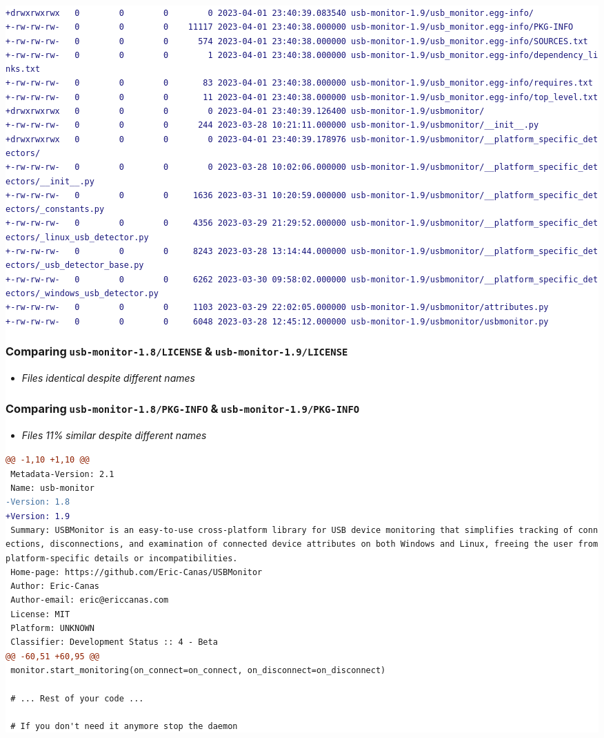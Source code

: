 ```diff
+drwxrwxrwx   0        0        0        0 2023-04-01 23:40:39.083540 usb-monitor-1.9/usb_monitor.egg-info/
+-rw-rw-rw-   0        0        0    11117 2023-04-01 23:40:38.000000 usb-monitor-1.9/usb_monitor.egg-info/PKG-INFO
+-rw-rw-rw-   0        0        0      574 2023-04-01 23:40:38.000000 usb-monitor-1.9/usb_monitor.egg-info/SOURCES.txt
+-rw-rw-rw-   0        0        0        1 2023-04-01 23:40:38.000000 usb-monitor-1.9/usb_monitor.egg-info/dependency_links.txt
+-rw-rw-rw-   0        0        0       83 2023-04-01 23:40:38.000000 usb-monitor-1.9/usb_monitor.egg-info/requires.txt
+-rw-rw-rw-   0        0        0       11 2023-04-01 23:40:38.000000 usb-monitor-1.9/usb_monitor.egg-info/top_level.txt
+drwxrwxrwx   0        0        0        0 2023-04-01 23:40:39.126400 usb-monitor-1.9/usbmonitor/
+-rw-rw-rw-   0        0        0      244 2023-03-28 10:21:11.000000 usb-monitor-1.9/usbmonitor/__init__.py
+drwxrwxrwx   0        0        0        0 2023-04-01 23:40:39.178976 usb-monitor-1.9/usbmonitor/__platform_specific_detectors/
+-rw-rw-rw-   0        0        0        0 2023-03-28 10:02:06.000000 usb-monitor-1.9/usbmonitor/__platform_specific_detectors/__init__.py
+-rw-rw-rw-   0        0        0     1636 2023-03-31 10:20:59.000000 usb-monitor-1.9/usbmonitor/__platform_specific_detectors/_constants.py
+-rw-rw-rw-   0        0        0     4356 2023-03-29 21:29:52.000000 usb-monitor-1.9/usbmonitor/__platform_specific_detectors/_linux_usb_detector.py
+-rw-rw-rw-   0        0        0     8243 2023-03-28 13:14:44.000000 usb-monitor-1.9/usbmonitor/__platform_specific_detectors/_usb_detector_base.py
+-rw-rw-rw-   0        0        0     6262 2023-03-30 09:58:02.000000 usb-monitor-1.9/usbmonitor/__platform_specific_detectors/_windows_usb_detector.py
+-rw-rw-rw-   0        0        0     1103 2023-03-29 22:02:05.000000 usb-monitor-1.9/usbmonitor/attributes.py
+-rw-rw-rw-   0        0        0     6048 2023-03-28 12:45:12.000000 usb-monitor-1.9/usbmonitor/usbmonitor.py
```

### Comparing `usb-monitor-1.8/LICENSE` & `usb-monitor-1.9/LICENSE`

 * *Files identical despite different names*

### Comparing `usb-monitor-1.8/PKG-INFO` & `usb-monitor-1.9/PKG-INFO`

 * *Files 11% similar despite different names*

```diff
@@ -1,10 +1,10 @@
 Metadata-Version: 2.1
 Name: usb-monitor
-Version: 1.8
+Version: 1.9
 Summary: USBMonitor is an easy-to-use cross-platform library for USB device monitoring that simplifies tracking of connections, disconnections, and examination of connected device attributes on both Windows and Linux, freeing the user from platform-specific details or incompatibilities.
 Home-page: https://github.com/Eric-Canas/USBMonitor
 Author: Eric-Canas
 Author-email: eric@ericcanas.com
 License: MIT
 Platform: UNKNOWN
 Classifier: Development Status :: 4 - Beta
@@ -60,51 +60,95 @@
 monitor.start_monitoring(on_connect=on_connect, on_disconnect=on_disconnect)
 
 # ... Rest of your code ...
 
 # If you don't need it anymore stop the daemon
```
